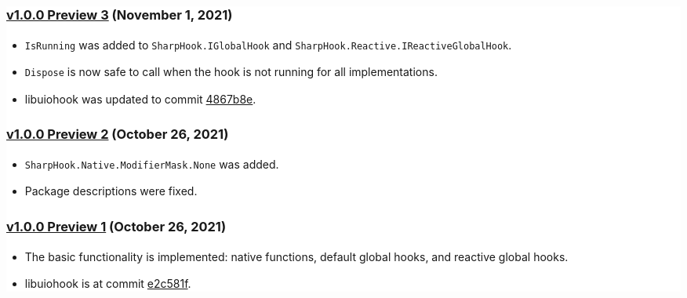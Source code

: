 ### [v1.0.0 Preview 3](https://github.com/TolikPylypchuk/SharpHook/releases/tag/v1.0.0-preview.3) (November 1, 2021)

- `IsRunning` was added to `SharpHook.IGlobalHook` and `SharpHook.Reactive.IReactiveGlobalHook`.

- `Dispose` is now safe to call when the hook is not running for all implementations.

- libuiohook was updated to commit [4867b8e](https://github.com/kwhat/libuiohook/tree/4867b8e768bdb0037d05993aad92254793326fae).

### [v1.0.0 Preview 2](https://github.com/TolikPylypchuk/SharpHook/releases/tag/v1.0.0-preview.2) (October 26, 2021)

- `SharpHook.Native.ModifierMask.None` was added.

- Package descriptions were fixed.

### [v1.0.0 Preview 1](https://github.com/TolikPylypchuk/SharpHook/releases/tag/v1.0.0-preview.1) (October 26, 2021)

- The basic functionality is implemented: native functions, default global hooks, and reactive global hooks.

- libuiohook is at commit [e2c581f](https://github.com/kwhat/libuiohook/tree/e2c581f6d3012f68580e68a9e75b14e599baca88).
